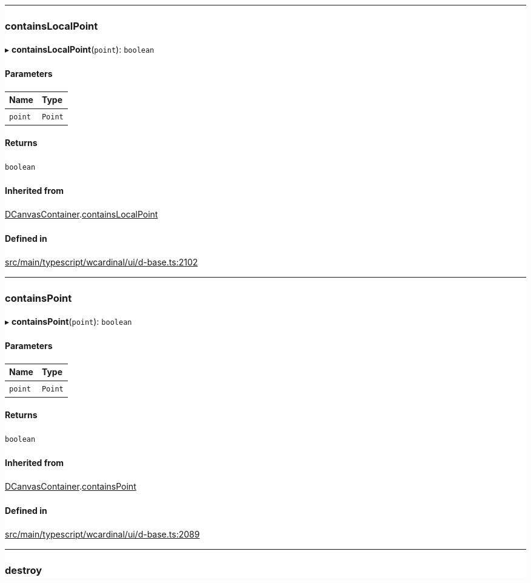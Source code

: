 ___

### containsLocalPoint

▸ **containsLocalPoint**(`point`): `boolean`

#### Parameters

| Name | Type |
| :------ | :------ |
| `point` | `Point` |

#### Returns

`boolean`

#### Inherited from

[DCanvasContainer](DCanvasContainer.md).[containsLocalPoint](DCanvasContainer.md#containslocalpoint)

#### Defined in

[src/main/typescript/wcardinal/ui/d-base.ts:2102](https://github.com/winter-cardinal/winter-cardinal-ui/blob/v0.442.0/src/main/typescript/wcardinal/ui/d-base.ts#L2102)

___

### containsPoint

▸ **containsPoint**(`point`): `boolean`

#### Parameters

| Name | Type |
| :------ | :------ |
| `point` | `Point` |

#### Returns

`boolean`

#### Inherited from

[DCanvasContainer](DCanvasContainer.md).[containsPoint](DCanvasContainer.md#containspoint)

#### Defined in

[src/main/typescript/wcardinal/ui/d-base.ts:2089](https://github.com/winter-cardinal/winter-cardinal-ui/blob/v0.442.0/src/main/typescript/wcardinal/ui/d-base.ts#L2089)

___

### destroy
